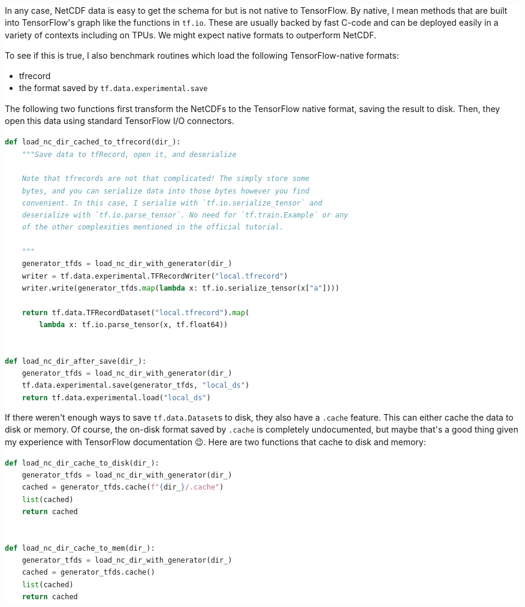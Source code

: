 In any case, NetCDF data is easy to get the schema for but is not native to TensorFlow. By native, I mean methods that are built into TensorFlow's graph like the functions in `tf.io`. These are usually backed by fast C-code and can be deployed easily in a variety of contexts including on TPUs. We might expect native formats to outperform NetCDF.

To see if this is true, I also benchmark routines which load the following TensorFlow-native formats:
- tfrecord
- the format saved by `tf.data.experimental.save`

The following two functions first transform the NetCDFs to the TensorFlow native format, saving the result to disk. Then, they open this data using standard TensorFlow I/O connectors.


```python
def load_nc_dir_cached_to_tfrecord(dir_):
    """Save data to tfRecord, open it, and deserialize
    
    Note that tfrecords are not that complicated! The simply store some
    bytes, and you can serialize data into those bytes however you find
    convenient. In this case, I serialie with `tf.io.serialize_tensor` and 
    deserialize with `tf.io.parse_tensor`. No need for `tf.train.Example` or any
    of the other complexities mentioned in the official tutorial.

    """
    generator_tfds = load_nc_dir_with_generator(dir_)
    writer = tf.data.experimental.TFRecordWriter("local.tfrecord")
    writer.write(generator_tfds.map(lambda x: tf.io.serialize_tensor(x["a"])))

    return tf.data.TFRecordDataset("local.tfrecord").map(
        lambda x: tf.io.parse_tensor(x, tf.float64))


def load_nc_dir_after_save(dir_):
    generator_tfds = load_nc_dir_with_generator(dir_)
    tf.data.experimental.save(generator_tfds, "local_ds")
    return tf.data.experimental.load("local_ds")
```




If there weren't enough ways to save `tf.data.Dataset`s to disk, they also have a `.cache` feature. This can either cache the data to disk or memory. Of course, the on-disk format saved by `.cache` is completely undocumented, but maybe that's a good thing given my experience with TensorFlow documentation 😉. Here are two functions that cache to disk and memory:


```python
def load_nc_dir_cache_to_disk(dir_):
    generator_tfds = load_nc_dir_with_generator(dir_)
    cached = generator_tfds.cache(f"{dir_}/.cache")
    list(cached)
    return cached
    

def load_nc_dir_cache_to_mem(dir_):
    generator_tfds = load_nc_dir_with_generator(dir_)
    cached = generator_tfds.cache()
    list(cached)
    return cached
```
